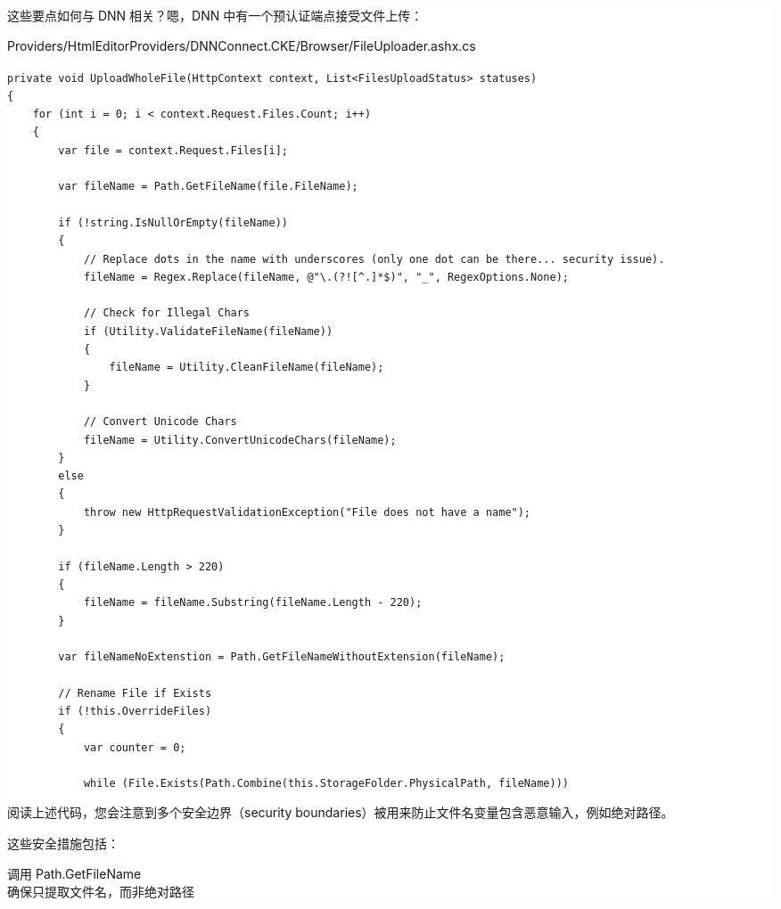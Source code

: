 这些要点如何与 DNN 相关？嗯，DNN 中有一个预认证端点接受文件上传：  
  
Providers/HtmlEditorProviders/DNNConnect.CKE/Browser/FileUploader.ashx.cs  
```
private void UploadWholeFile(HttpContext context, List<FilesUploadStatus> statuses)
{
    for (int i = 0; i < context.Request.Files.Count; i++)
    {
        var file = context.Request.Files[i];

        var fileName = Path.GetFileName(file.FileName);

        if (!string.IsNullOrEmpty(fileName))
        {
            // Replace dots in the name with underscores (only one dot can be there... security issue).
            fileName = Regex.Replace(fileName, @"\.(?![^.]*$)", "_", RegexOptions.None);

            // Check for Illegal Chars
            if (Utility.ValidateFileName(fileName))
            {
                fileName = Utility.CleanFileName(fileName);
            }

            // Convert Unicode Chars
            fileName = Utility.ConvertUnicodeChars(fileName);
        }
        else
        {
            throw new HttpRequestValidationException("File does not have a name");
        }

        if (fileName.Length > 220)
        {
            fileName = fileName.Substring(fileName.Length - 220);
        }

        var fileNameNoExtenstion = Path.GetFileNameWithoutExtension(fileName);

        // Rename File if Exists
        if (!this.OverrideFiles)
        {
            var counter = 0;

            while (File.Exists(Path.Combine(this.StorageFolder.PhysicalPath, fileName)))
```  
  
阅读上述代码，您会注意到多个安全边界（security boundaries）被用来防止文件名变量包含恶意输入，例如绝对路径。  
  
这些安全措施包括：  
  
调用 Path.GetFileName  
确保只提取文件名，而非绝对路径  
  
